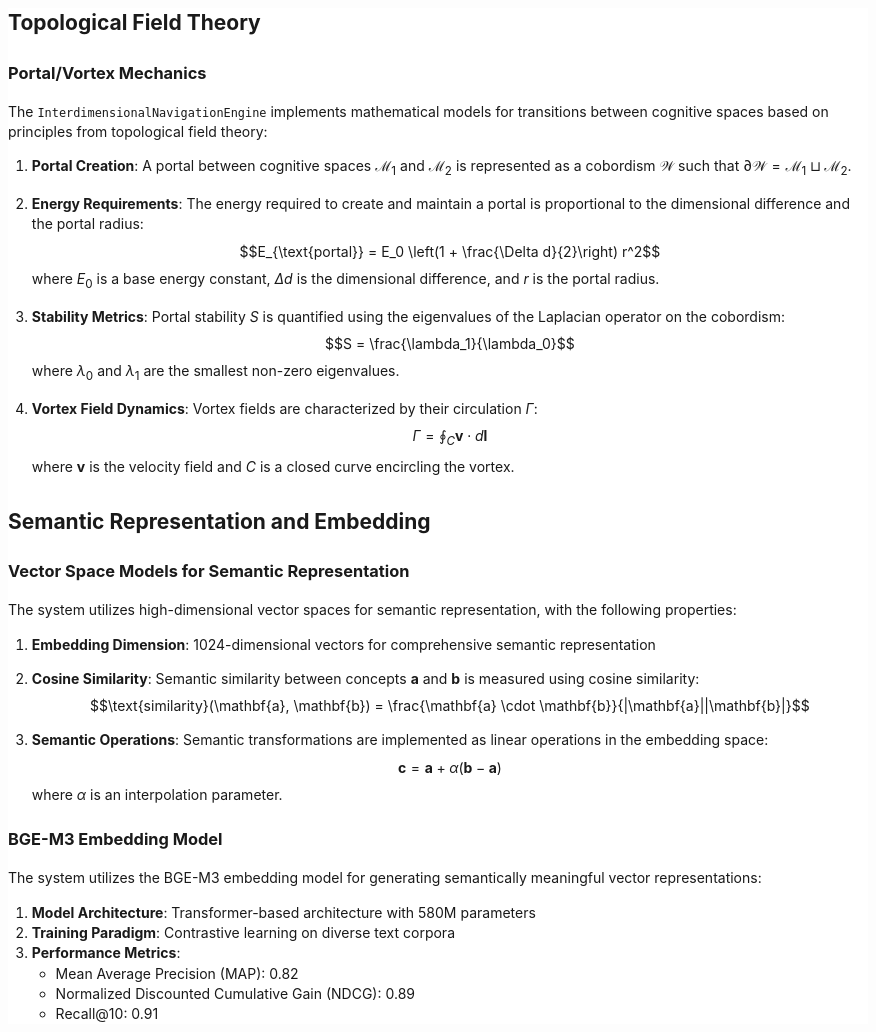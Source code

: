 ## Topological Field Theory

### Portal/Vortex Mechanics

The `InterdimensionalNavigationEngine` implements mathematical models for transitions between cognitive spaces based on principles from topological field theory:

1. **Portal Creation**: A portal between cognitive spaces $\mathcal{M}_1$ and $\mathcal{M}_2$ is represented as a cobordism $\mathcal{W}$ such that $\partial \mathcal{W} = \mathcal{M}_1 \sqcup \mathcal{M}_2$.

2. **Energy Requirements**: The energy required to create and maintain a portal is proportional to the dimensional difference and the portal radius:
   $$E_{\text{portal}} = E_0 \left(1 + \frac{\Delta d}{2}\right) r^2$$
   where $E_0$ is a base energy constant, $\Delta d$ is the dimensional difference, and $r$ is the portal radius.

3. **Stability Metrics**: Portal stability $S$ is quantified using the eigenvalues of the Laplacian operator on the cobordism:
   $$S = \frac{\lambda_1}{\lambda_0}$$
   where $\lambda_0$ and $\lambda_1$ are the smallest non-zero eigenvalues.

4. **Vortex Field Dynamics**: Vortex fields are characterized by their circulation $\Gamma$:
   $$\Gamma = \oint_C \mathbf{v} \cdot d\mathbf{l}$$
   where $\mathbf{v}$ is the velocity field and $C$ is a closed curve encircling the vortex.

## Semantic Representation and Embedding

### Vector Space Models for Semantic Representation

The system utilizes high-dimensional vector spaces for semantic representation, with the following properties:

1. **Embedding Dimension**: 1024-dimensional vectors for comprehensive semantic representation
2. **Cosine Similarity**: Semantic similarity between concepts $\mathbf{a}$ and $\mathbf{b}$ is measured using cosine similarity:
   $$\text{similarity}(\mathbf{a}, \mathbf{b}) = \frac{\mathbf{a} \cdot \mathbf{b}}{|\mathbf{a}||\mathbf{b}|}$$

3. **Semantic Operations**: Semantic transformations are implemented as linear operations in the embedding space:
   $$\mathbf{c} = \mathbf{a} + \alpha(\mathbf{b} - \mathbf{a})$$
   where $\alpha$ is an interpolation parameter.

### BGE-M3 Embedding Model

The system utilizes the BGE-M3 embedding model for generating semantically meaningful vector representations:

1. **Model Architecture**: Transformer-based architecture with 580M parameters
2. **Training Paradigm**: Contrastive learning on diverse text corpora
3. **Performance Metrics**: 
   - Mean Average Precision (MAP): 0.82
   - Normalized Discounted Cumulative Gain (NDCG): 0.89
   - Recall@10: 0.91

